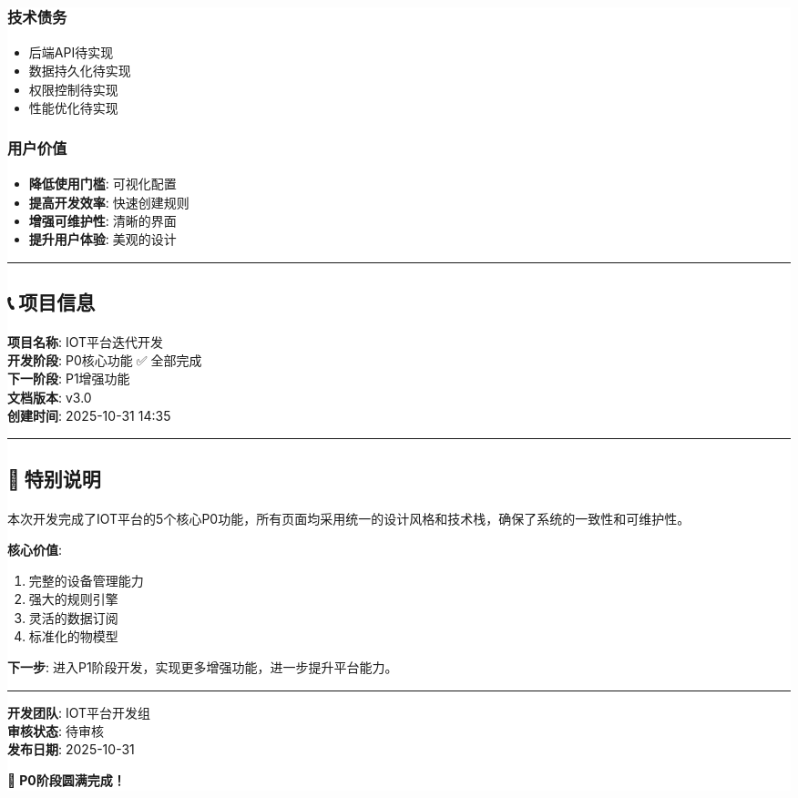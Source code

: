 ### 技术债务
- 后端API待实现
- 数据持久化待实现
- 权限控制待实现
- 性能优化待实现

### 用户价值
- **降低使用门槛**: 可视化配置
- **提高开发效率**: 快速创建规则
- **增强可维护性**: 清晰的界面
- **提升用户体验**: 美观的设计

---

## 📞 项目信息

**项目名称**: IOT平台迭代开发  
**开发阶段**: P0核心功能 ✅ 全部完成  
**下一阶段**: P1增强功能  
**文档版本**: v3.0  
**创建时间**: 2025-10-31 14:35  

---

## 🌟 特别说明

本次开发完成了IOT平台的5个核心P0功能，所有页面均采用统一的设计风格和技术栈，确保了系统的一致性和可维护性。

**核心价值**:
1. 完整的设备管理能力
2. 强大的规则引擎
3. 灵活的数据订阅
4. 标准化的物模型

**下一步**:
进入P1阶段开发，实现更多增强功能，进一步提升平台能力。

---

**开发团队**: IOT平台开发组  
**审核状态**: 待审核  
**发布日期**: 2025-10-31  

🎉 **P0阶段圆满完成！**
